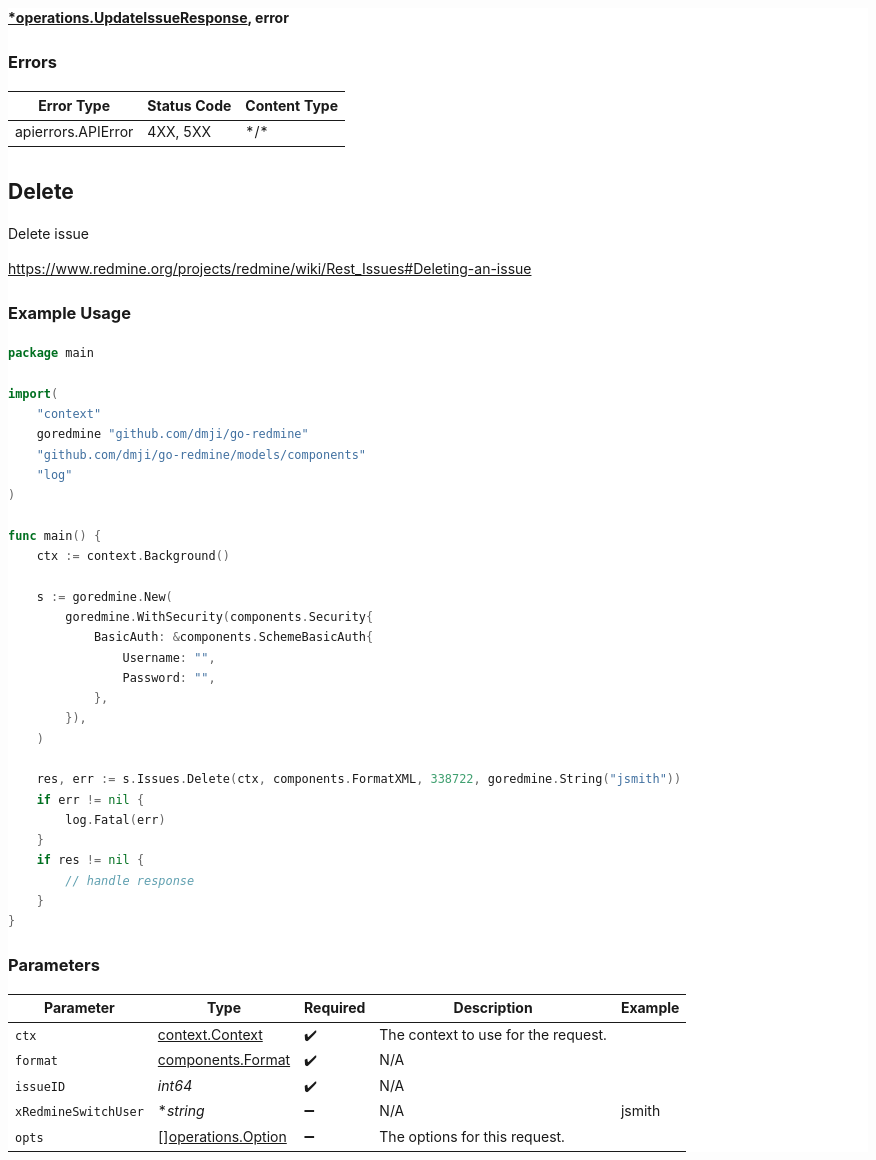 **[*operations.UpdateIssueResponse](../../models/operations/updateissueresponse.md), error**

### Errors

| Error Type         | Status Code        | Content Type       |
| ------------------ | ------------------ | ------------------ |
| apierrors.APIError | 4XX, 5XX           | \*/\*              |

## Delete

Delete issue

<https://www.redmine.org/projects/redmine/wiki/Rest_Issues#Deleting-an-issue>

### Example Usage

```go
package main

import(
	"context"
	goredmine "github.com/dmji/go-redmine"
	"github.com/dmji/go-redmine/models/components"
	"log"
)

func main() {
    ctx := context.Background()
    
    s := goredmine.New(
        goredmine.WithSecurity(components.Security{
            BasicAuth: &components.SchemeBasicAuth{
                Username: "",
                Password: "",
            },
        }),
    )

    res, err := s.Issues.Delete(ctx, components.FormatXML, 338722, goredmine.String("jsmith"))
    if err != nil {
        log.Fatal(err)
    }
    if res != nil {
        // handle response
    }
}
```

### Parameters

| Parameter                                                | Type                                                     | Required                                                 | Description                                              | Example                                                  |
| -------------------------------------------------------- | -------------------------------------------------------- | -------------------------------------------------------- | -------------------------------------------------------- | -------------------------------------------------------- |
| `ctx`                                                    | [context.Context](https://pkg.go.dev/context#Context)    | :heavy_check_mark:                                       | The context to use for the request.                      |                                                          |
| `format`                                                 | [components.Format](../../models/components/format.md)   | :heavy_check_mark:                                       | N/A                                                      |                                                          |
| `issueID`                                                | *int64*                                                  | :heavy_check_mark:                                       | N/A                                                      |                                                          |
| `xRedmineSwitchUser`                                     | **string*                                                | :heavy_minus_sign:                                       | N/A                                                      | jsmith                                                   |
| `opts`                                                   | [][operations.Option](../../models/operations/option.md) | :heavy_minus_sign:                                       | The options for this request.                            |                                                          |
